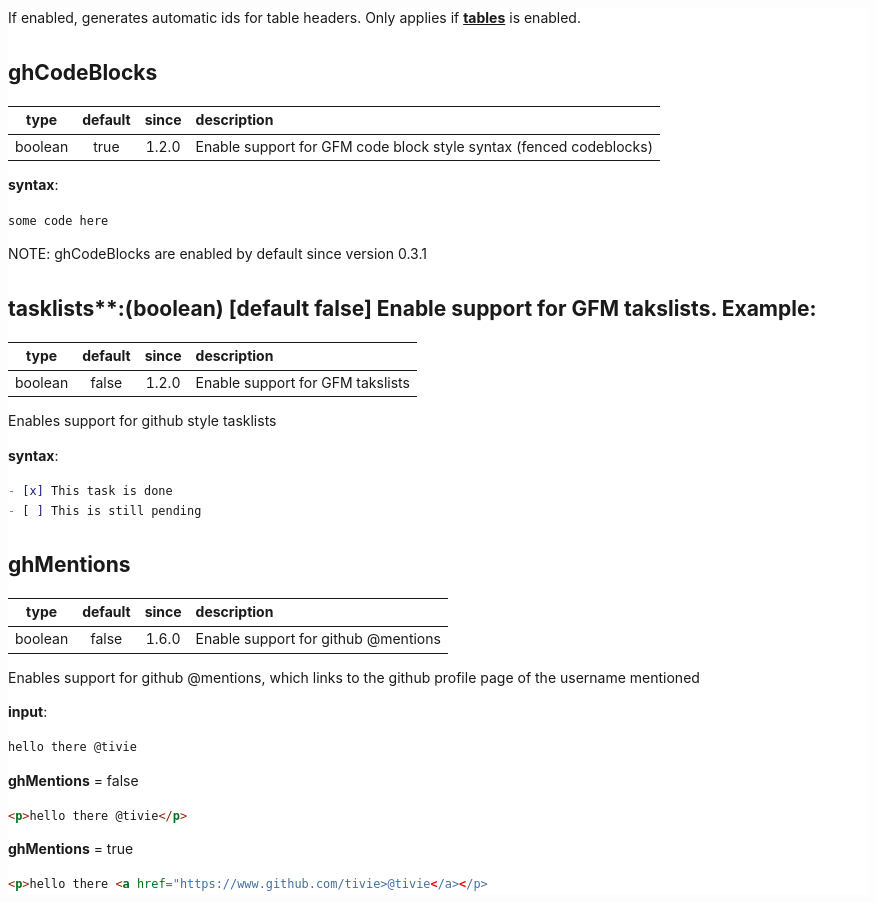 If enabled, generates automatic ids for table headers. Only applies if **[tables][]** is enabled.

## ghCodeBlocks

|  type   | default | since | description                                                        |
| :-----: | :-----: | :---: | :----------------------------------------------------------------- |
| boolean |  true   | 1.2.0 | Enable support for GFM code block style syntax (fenced codeblocks) |

**syntax**:

```md
some code here
```

NOTE: ghCodeBlocks are enabled by default since version 0.3.1

## tasklists\*\*:(boolean) [default false] Enable support for GFM takslists. Example:

|  type   | default | since | description                      |
| :-----: | :-----: | :---: | :------------------------------- |
| boolean |  false  | 1.2.0 | Enable support for GFM takslists |

Enables support for github style tasklists

**syntax**:

```md
- [x] This task is done
- [ ] This is still pending
```

## ghMentions

|  type   | default | since | description                         |
| :-----: | :-----: | :---: | :---------------------------------- |
| boolean |  false  | 1.6.0 | Enable support for github @mentions |

Enables support for github @mentions, which links to the github profile page of the username mentioned

**input**:

```md
hello there @tivie
```

**ghMentions** = false

```html
<p>hello there @tivie</p>
```

**ghMentions** = true

```html
<p>hello there <a href="https://www.github.com/tivie>@tivie</a></p>
```


[prefixHeaderId]: #prefixheaderid
[ghCompatibleHeaderId]: #ghcompatibleheaderid
[simplifiedAutoLink]: #simplifiedautolink
[tables]: #tables
[ghMentions]: #ghmentions
[awkward effect]: http://i.imgur.com/YQ9iHTL.gif​